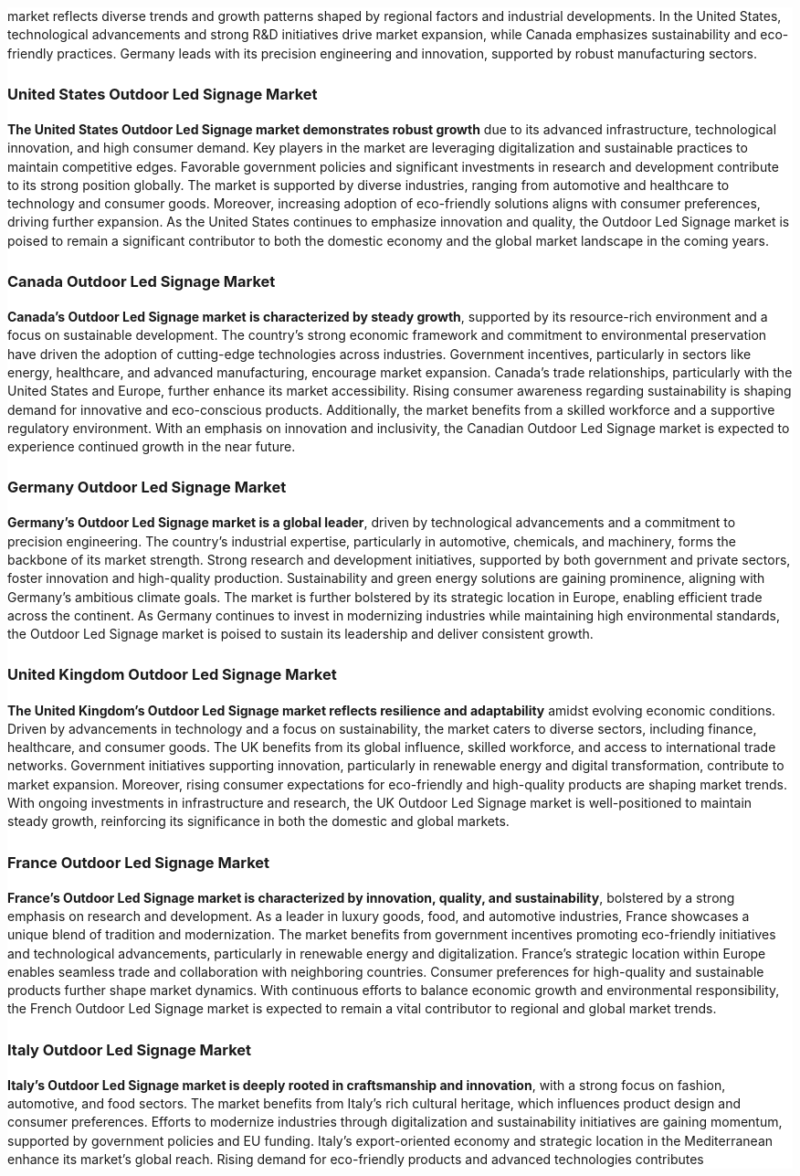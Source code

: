 market reflects diverse trends and growth patterns shaped by regional factors and industrial developments. In the United States, technological advancements and strong R&amp;D initiatives drive market expansion, while Canada emphasizes sustainability and eco-friendly practices. Germany leads with its precision engineering and innovation, supported by robust manufacturing sectors.</span></em></p></blockquote><h3><strong>United States Outdoor Led Signage Market</strong></h3><p><strong>The United States Outdoor Led Signage market demonstrates robust growth</strong> due to its advanced infrastructure, technological innovation, and high consumer demand. Key players in the market are leveraging digitalization and sustainable practices to maintain competitive edges. Favorable government policies and significant investments in research and development contribute to its strong position globally. The market is supported by diverse industries, ranging from automotive and healthcare to technology and consumer goods. Moreover, increasing adoption of eco-friendly solutions aligns with consumer preferences, driving further expansion. As the United States continues to emphasize innovation and quality, the Outdoor Led Signage market is poised to remain a significant contributor to both the domestic economy and the global market landscape in the coming years.</p><h3><strong>Canada Outdoor Led Signage Market</strong></h3><p><strong>Canada&rsquo;s Outdoor Led Signage market is characterized by steady growth</strong>, supported by its resource-rich environment and a focus on sustainable development. The country&rsquo;s strong economic framework and commitment to environmental preservation have driven the adoption of cutting-edge technologies across industries. Government incentives, particularly in sectors like energy, healthcare, and advanced manufacturing, encourage market expansion. Canada&rsquo;s trade relationships, particularly with the United States and Europe, further enhance its market accessibility. Rising consumer awareness regarding sustainability is shaping demand for innovative and eco-conscious products. Additionally, the market benefits from a skilled workforce and a supportive regulatory environment. With an emphasis on innovation and inclusivity, the Canadian Outdoor Led Signage market is expected to experience continued growth in the near future.</p><h3><strong>Germany Outdoor Led Signage Market</strong></h3><p><strong>Germany&rsquo;s Outdoor Led Signage market is a global leader</strong>, driven by technological advancements and a commitment to precision engineering. The country&rsquo;s industrial expertise, particularly in automotive, chemicals, and machinery, forms the backbone of its market strength. Strong research and development initiatives, supported by both government and private sectors, foster innovation and high-quality production. Sustainability and green energy solutions are gaining prominence, aligning with Germany&rsquo;s ambitious climate goals. The market is further bolstered by its strategic location in Europe, enabling efficient trade across the continent. As Germany continues to invest in modernizing industries while maintaining high environmental standards, the Outdoor Led Signage market is poised to sustain its leadership and deliver consistent growth.</p><h3><strong>United Kingdom Outdoor Led Signage Market</strong></h3><p><strong>The United Kingdom&rsquo;s Outdoor Led Signage market reflects resilience and adaptability</strong> amidst evolving economic conditions. Driven by advancements in technology and a focus on sustainability, the market caters to diverse sectors, including finance, healthcare, and consumer goods. The UK benefits from its global influence, skilled workforce, and access to international trade networks. Government initiatives supporting innovation, particularly in renewable energy and digital transformation, contribute to market expansion. Moreover, rising consumer expectations for eco-friendly and high-quality products are shaping market trends. With ongoing investments in infrastructure and research, the UK Outdoor Led Signage market is well-positioned to maintain steady growth, reinforcing its significance in both the domestic and global markets.</p><h3><strong>France Outdoor Led Signage Market</strong></h3><p><strong>France&rsquo;s Outdoor Led Signage market is characterized by innovation, quality, and sustainability</strong>, bolstered by a strong emphasis on research and development. As a leader in luxury goods, food, and automotive industries, France showcases a unique blend of tradition and modernization. The market benefits from government incentives promoting eco-friendly initiatives and technological advancements, particularly in renewable energy and digitalization. France&rsquo;s strategic location within Europe enables seamless trade and collaboration with neighboring countries. Consumer preferences for high-quality and sustainable products further shape market dynamics. With continuous efforts to balance economic growth and environmental responsibility, the French Outdoor Led Signage market is expected to remain a vital contributor to regional and global market trends.</p><h3><strong>Italy Outdoor Led Signage Market</strong></h3><p><strong>Italy&rsquo;s Outdoor Led Signage market is deeply rooted in craftsmanship and innovation</strong>, with a strong focus on fashion, automotive, and food sectors. The market benefits from Italy&rsquo;s rich cultural heritage, which influences product design and consumer preferences. Efforts to modernize industries through digitalization and sustainability initiatives are gaining momentum, supported by government policies and EU funding. Italy&rsquo;s export-oriented economy and strategic location in the Mediterranean enhance its market&rsquo;s global reach. Rising demand for eco-friendly products and advanced technologies contributes
